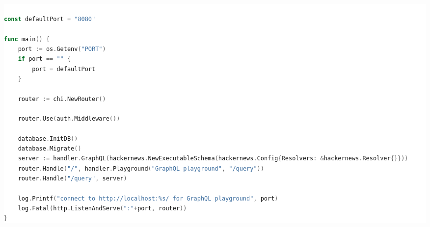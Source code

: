 ```go

const defaultPort = "8080"

func main() {
	port := os.Getenv("PORT")
	if port == "" {
		port = defaultPort
	}

	router := chi.NewRouter()

	router.Use(auth.Middleware())

	database.InitDB()
	database.Migrate()
	server := handler.GraphQL(hackernews.NewExecutableSchema(hackernews.Config{Resolvers: &hackernews.Resolver{}}))
	router.Handle("/", handler.Playground("GraphQL playground", "/query"))
	router.Handle("/query", server)

	log.Printf("connect to http://localhost:%s/ for GraphQL playground", port)
	log.Fatal(http.ListenAndServe(":"+port, router))
}
```
